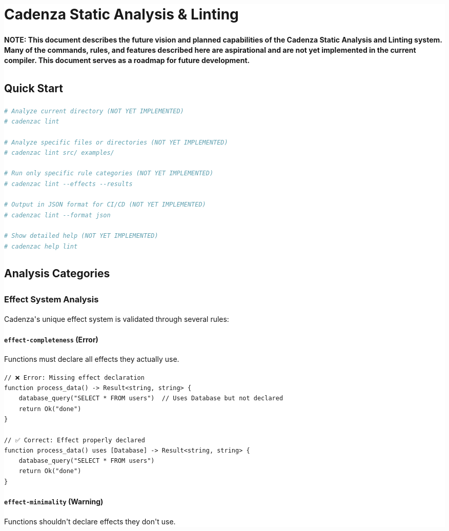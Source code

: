 # Cadenza Static Analysis & Linting

**NOTE: This document describes the future vision and planned capabilities of the Cadenza Static Analysis and Linting system. Many of the commands, rules, and features described here are aspirational and are not yet implemented in the current compiler. This document serves as a roadmap for future development.**

## Quick Start

```bash
# Analyze current directory (NOT YET IMPLEMENTED)
# cadenzac lint

# Analyze specific files or directories (NOT YET IMPLEMENTED)
# cadenzac lint src/ examples/

# Run only specific rule categories (NOT YET IMPLEMENTED)
# cadenzac lint --effects --results

# Output in JSON format for CI/CD (NOT YET IMPLEMENTED)
# cadenzac lint --format json

# Show detailed help (NOT YET IMPLEMENTED)
# cadenzac help lint
```

## Analysis Categories

### Effect System Analysis

Cadenza's unique effect system is validated through several rules:

#### `effect-completeness` (Error)
Functions must declare all effects they actually use.

```cadenza
// ❌ Error: Missing effect declaration
function process_data() -> Result<string, string> {
    database_query("SELECT * FROM users")  // Uses Database but not declared
    return Ok("done")
}

// ✅ Correct: Effect properly declared
function process_data() uses [Database] -> Result<string, string> {
    database_query("SELECT * FROM users")
    return Ok("done")
}
```

#### `effect-minimality` (Warning)
Functions shouldn't declare effects they don't use.
